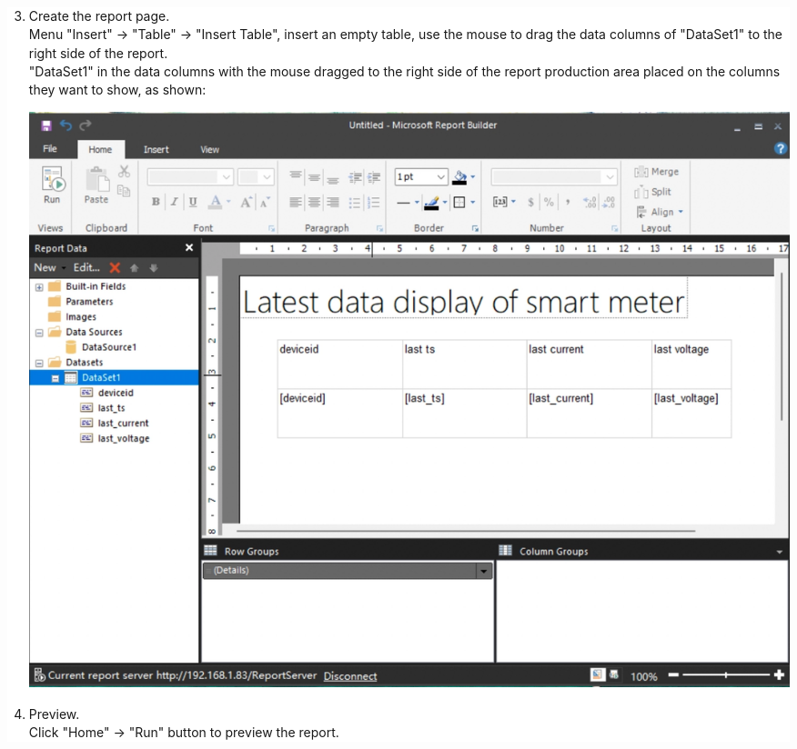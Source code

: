 3. Create the report page.   
   Menu "Insert" -> "Table" -> "Insert Table", insert an empty table, use the mouse to drag the data columns of "DataSet1" to the right side of the report.   
   "DataSet1" in the data columns with the mouse dragged to the right side of the report production area placed on the columns they want to show, as shown:

   ![create-2](img/create-2.webp)

4. Preview.   
   Click "Home" -> "Run" button to preview the report.
